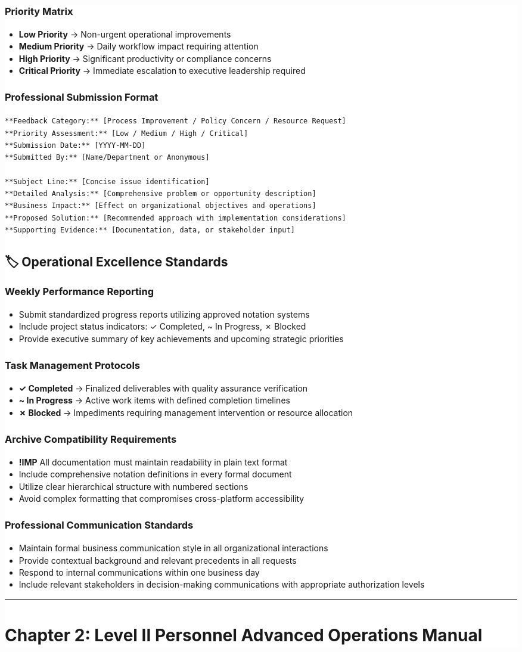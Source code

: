 ### Priority Matrix
- **Low Priority** → Non-urgent operational improvements
- **Medium Priority** → Daily workflow impact requiring attention
- **High Priority** → Significant productivity or compliance concerns
- **Critical Priority** → Immediate escalation to executive leadership required

### Professional Submission Format
```
**Feedback Category:** [Process Improvement / Policy Concern / Resource Request]
**Priority Assessment:** [Low / Medium / High / Critical]
**Submission Date:** [YYYY-MM-DD]
**Submitted By:** [Name/Department or Anonymous]

**Subject Line:** [Concise issue identification]
**Detailed Analysis:** [Comprehensive problem or opportunity description]
**Business Impact:** [Effect on organizational objectives and operations]
**Proposed Solution:** [Recommended approach with implementation considerations]
**Supporting Evidence:** [Documentation, data, or stakeholder input]
```

## 🏷️ Operational Excellence Standards

### Weekly Performance Reporting
- Submit standardized progress reports utilizing approved notation systems
- Include project status indicators: ✓ Completed, ~ In Progress, ✗ Blocked
- Provide executive summary of key achievements and upcoming strategic priorities

### Task Management Protocols
- **✓ Completed** → Finalized deliverables with quality assurance verification
- **~ In Progress** → Active work items with defined completion timelines
- **✗ Blocked** → Impediments requiring management intervention or resource allocation

### Archive Compatibility Requirements
- **!IMP** All documentation must maintain readability in plain text format
- Include comprehensive notation definitions in every formal document
- Utilize clear hierarchical structure with numbered sections
- Avoid complex formatting that compromises cross-platform accessibility

### Professional Communication Standards
- Maintain formal business communication style in all organizational interactions
- Provide contextual background and relevant precedents in all requests
- Respond to internal communications within one business day
- Include relevant stakeholders in decision-making communications with appropriate authorization levels

---

# Chapter 2: Level II Personnel Advanced Operations Manual
